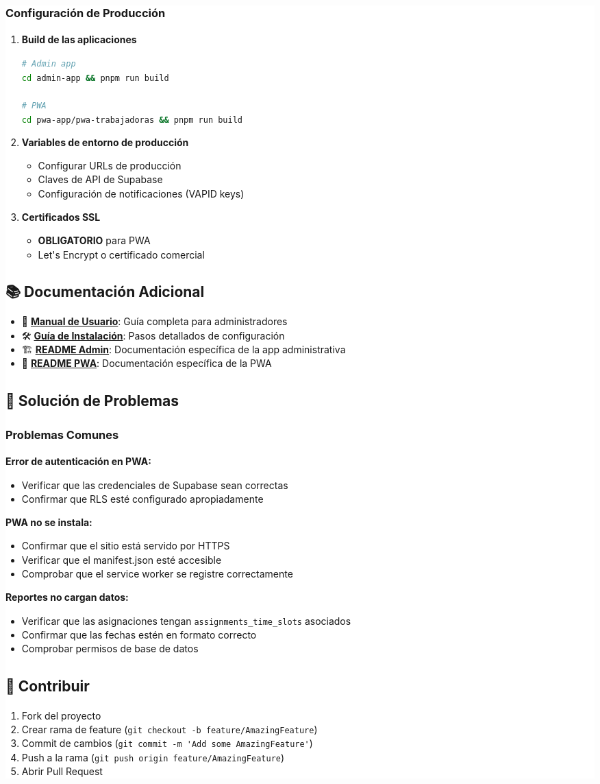 ### Configuración de Producción

1. **Build de las aplicaciones**
   ```bash
   # Admin app
   cd admin-app && pnpm run build
   
   # PWA
   cd pwa-app/pwa-trabajadoras && pnpm run build
   ```

2. **Variables de entorno de producción**
   - Configurar URLs de producción
   - Claves de API de Supabase
   - Configuración de notificaciones (VAPID keys)

3. **Certificados SSL**
   - **OBLIGATORIO** para PWA
   - Let's Encrypt o certificado comercial

## 📚 Documentación Adicional

- 📖 **[Manual de Usuario](docs/USER_MANUAL.md)**: Guía completa para administradores
- 🛠️ **[Guía de Instalación](docs/SETUP.md)**: Pasos detallados de configuración
- 🏗️ **[README Admin](admin-app/README.md)**: Documentación específica de la app administrativa
- 📱 **[README PWA](pwa-app/pwa-trabajadoras/README.md)**: Documentación específica de la PWA

## 🐛 Solución de Problemas

### Problemas Comunes

**Error de autenticación en PWA:**
- Verificar que las credenciales de Supabase sean correctas
- Confirmar que RLS esté configurado apropiadamente

**PWA no se instala:**
- Confirmar que el sitio está servido por HTTPS
- Verificar que el manifest.json esté accesible
- Comprobar que el service worker se registre correctamente

**Reportes no cargan datos:**
- Verificar que las asignaciones tengan `assignments_time_slots` asociados
- Confirmar que las fechas estén en formato correcto
- Comprobar permisos de base de datos

## 🤝 Contribuir

1. Fork del proyecto
2. Crear rama de feature (`git checkout -b feature/AmazingFeature`)
3. Commit de cambios (`git commit -m 'Add some AmazingFeature'`)
4. Push a la rama (`git push origin feature/AmazingFeature`)
5. Abrir Pull Request
